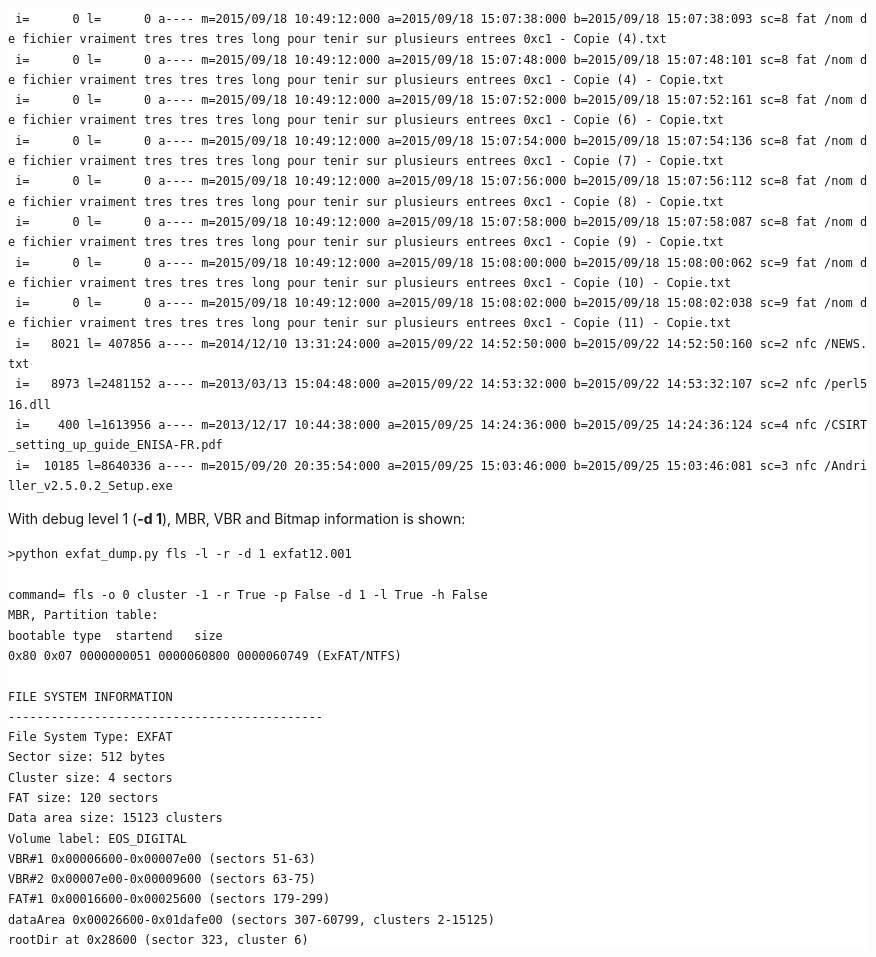      i=      0 l=      0 a---- m=2015/09/18 10:49:12:000 a=2015/09/18 15:07:38:000 b=2015/09/18 15:07:38:093 sc=8 fat /nom de fichier vraiment tres tres tres long pour tenir sur plusieurs entrees 0xc1 - Copie (4).txt
     i=      0 l=      0 a---- m=2015/09/18 10:49:12:000 a=2015/09/18 15:07:48:000 b=2015/09/18 15:07:48:101 sc=8 fat /nom de fichier vraiment tres tres tres long pour tenir sur plusieurs entrees 0xc1 - Copie (4) - Copie.txt
     i=      0 l=      0 a---- m=2015/09/18 10:49:12:000 a=2015/09/18 15:07:52:000 b=2015/09/18 15:07:52:161 sc=8 fat /nom de fichier vraiment tres tres tres long pour tenir sur plusieurs entrees 0xc1 - Copie (6) - Copie.txt
     i=      0 l=      0 a---- m=2015/09/18 10:49:12:000 a=2015/09/18 15:07:54:000 b=2015/09/18 15:07:54:136 sc=8 fat /nom de fichier vraiment tres tres tres long pour tenir sur plusieurs entrees 0xc1 - Copie (7) - Copie.txt
     i=      0 l=      0 a---- m=2015/09/18 10:49:12:000 a=2015/09/18 15:07:56:000 b=2015/09/18 15:07:56:112 sc=8 fat /nom de fichier vraiment tres tres tres long pour tenir sur plusieurs entrees 0xc1 - Copie (8) - Copie.txt
     i=      0 l=      0 a---- m=2015/09/18 10:49:12:000 a=2015/09/18 15:07:58:000 b=2015/09/18 15:07:58:087 sc=8 fat /nom de fichier vraiment tres tres tres long pour tenir sur plusieurs entrees 0xc1 - Copie (9) - Copie.txt
     i=      0 l=      0 a---- m=2015/09/18 10:49:12:000 a=2015/09/18 15:08:00:000 b=2015/09/18 15:08:00:062 sc=9 fat /nom de fichier vraiment tres tres tres long pour tenir sur plusieurs entrees 0xc1 - Copie (10) - Copie.txt
     i=      0 l=      0 a---- m=2015/09/18 10:49:12:000 a=2015/09/18 15:08:02:000 b=2015/09/18 15:08:02:038 sc=9 fat /nom de fichier vraiment tres tres tres long pour tenir sur plusieurs entrees 0xc1 - Copie (11) - Copie.txt
     i=   8021 l= 407856 a---- m=2014/12/10 13:31:24:000 a=2015/09/22 14:52:50:000 b=2015/09/22 14:52:50:160 sc=2 nfc /NEWS.txt
     i=   8973 l=2481152 a---- m=2013/03/13 15:04:48:000 a=2015/09/22 14:53:32:000 b=2015/09/22 14:53:32:107 sc=2 nfc /perl516.dll
     i=    400 l=1613956 a---- m=2013/12/17 10:44:38:000 a=2015/09/25 14:24:36:000 b=2015/09/25 14:24:36:124 sc=4 nfc /CSIRT_setting_up_guide_ENISA-FR.pdf
     i=  10185 l=8640336 a---- m=2015/09/20 20:35:54:000 a=2015/09/25 15:03:46:000 b=2015/09/25 15:03:46:081 sc=3 nfc /Andriller_v2.5.0.2_Setup.exe


With debug level 1 (**-d 1**), MBR, VBR and Bitmap information is shown:

    >python exfat_dump.py fls -l -r -d 1 exfat12.001

    command= fls -o 0 cluster -1 -r True -p False -d 1 -l True -h False
    MBR, Partition table:
    bootable type  startend   size
    0x80 0x07 0000000051 0000060800 0000060749 (ExFAT/NTFS)
    
    FILE SYSTEM INFORMATION
    --------------------------------------------
    File System Type: EXFAT   
    Sector size: 512 bytes
    Cluster size: 4 sectors
    FAT size: 120 sectors
    Data area size: 15123 clusters
    Volume label: EOS_DIGITAL
    VBR#1 0x00006600-0x00007e00 (sectors 51-63)
    VBR#2 0x00007e00-0x00009600 (sectors 63-75)
    FAT#1 0x00016600-0x00025600 (sectors 179-299)
    dataArea 0x00026600-0x01dafe00 (sectors 307-60799, clusters 2-15125)
    rootDir at 0x28600 (sector 323, cluster 6)
    